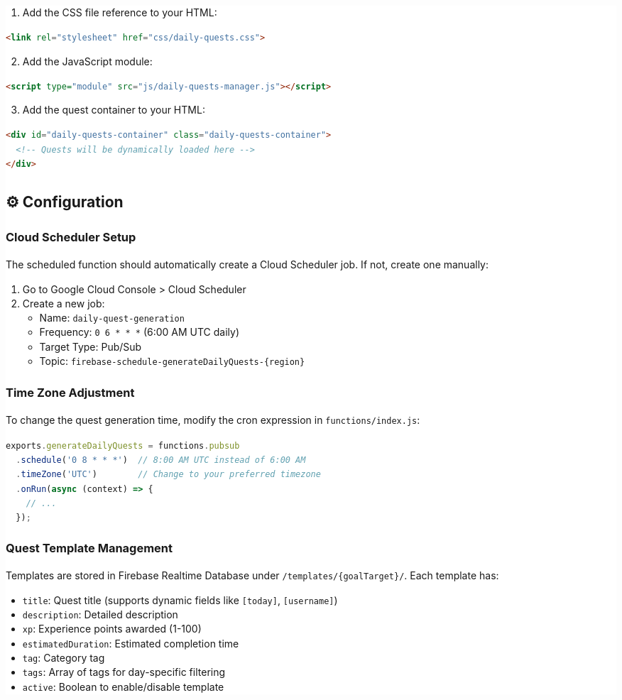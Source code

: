 1. Add the CSS file reference to your HTML:
```html
<link rel="stylesheet" href="css/daily-quests.css">
```

2. Add the JavaScript module:
```html
<script type="module" src="js/daily-quests-manager.js"></script>
```

3. Add the quest container to your HTML:
```html
<div id="daily-quests-container" class="daily-quests-container">
  <!-- Quests will be dynamically loaded here -->
</div>
```

## ⚙️ Configuration

### Cloud Scheduler Setup

The scheduled function should automatically create a Cloud Scheduler job. If not, create one manually:

1. Go to Google Cloud Console > Cloud Scheduler
2. Create a new job:
   - Name: `daily-quest-generation`
   - Frequency: `0 6 * * *` (6:00 AM UTC daily)
   - Target Type: Pub/Sub
   - Topic: `firebase-schedule-generateDailyQuests-{region}`

### Time Zone Adjustment

To change the quest generation time, modify the cron expression in `functions/index.js`:

```javascript
exports.generateDailyQuests = functions.pubsub
  .schedule('0 8 * * *')  // 8:00 AM UTC instead of 6:00 AM
  .timeZone('UTC')        // Change to your preferred timezone
  .onRun(async (context) => {
    // ...
  });
```

### Quest Template Management

Templates are stored in Firebase Realtime Database under `/templates/{goalTarget}/`. Each template has:

- `title`: Quest title (supports dynamic fields like `[today]`, `[username]`)
- `description`: Detailed description
- `xp`: Experience points awarded (1-100)
- `estimatedDuration`: Estimated completion time
- `tag`: Category tag
- `tags`: Array of tags for day-specific filtering
- `active`: Boolean to enable/disable template
